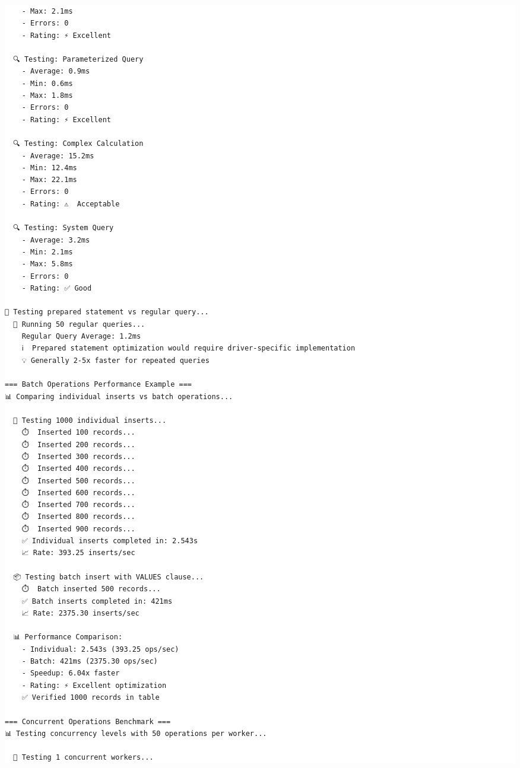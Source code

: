 ```
    - Max: 2.1ms
    - Errors: 0
    - Rating: ⚡ Excellent

  🔍 Testing: Parameterized Query
    - Average: 0.9ms
    - Min: 0.6ms
    - Max: 1.8ms
    - Errors: 0
    - Rating: ⚡ Excellent

  🔍 Testing: Complex Calculation
    - Average: 15.2ms
    - Min: 12.4ms
    - Max: 22.1ms
    - Errors: 0
    - Rating: ⚠️  Acceptable

  🔍 Testing: System Query
    - Average: 3.2ms
    - Min: 2.1ms
    - Max: 5.8ms
    - Errors: 0
    - Rating: ✅ Good

📝 Testing prepared statement vs regular query...
  🔄 Running 50 regular queries...
    Regular Query Average: 1.2ms
    ℹ️  Prepared statement optimization would require driver-specific implementation
    💡 Generally 2-5x faster for repeated queries

=== Batch Operations Performance Example ===
📊 Comparing individual inserts vs batch operations...

  🔄 Testing 1000 individual inserts...
    ⏱️  Inserted 100 records...
    ⏱️  Inserted 200 records...
    ⏱️  Inserted 300 records...
    ⏱️  Inserted 400 records...
    ⏱️  Inserted 500 records...
    ⏱️  Inserted 600 records...
    ⏱️  Inserted 700 records...
    ⏱️  Inserted 800 records...
    ⏱️  Inserted 900 records...
    ✅ Individual inserts completed in: 2.543s
    📈 Rate: 393.25 inserts/sec

  📦 Testing batch insert with VALUES clause...
    ⏱️  Batch inserted 500 records...
    ✅ Batch inserts completed in: 421ms
    📈 Rate: 2375.30 inserts/sec

  📊 Performance Comparison:
    - Individual: 2.543s (393.25 ops/sec)
    - Batch: 421ms (2375.30 ops/sec)
    - Speedup: 6.04x faster
    - Rating: ⚡ Excellent optimization
    ✅ Verified 1000 records in table

=== Concurrent Operations Benchmark ===
📊 Testing concurrency levels with 50 operations per worker...

  🚀 Testing 1 concurrent workers...
```